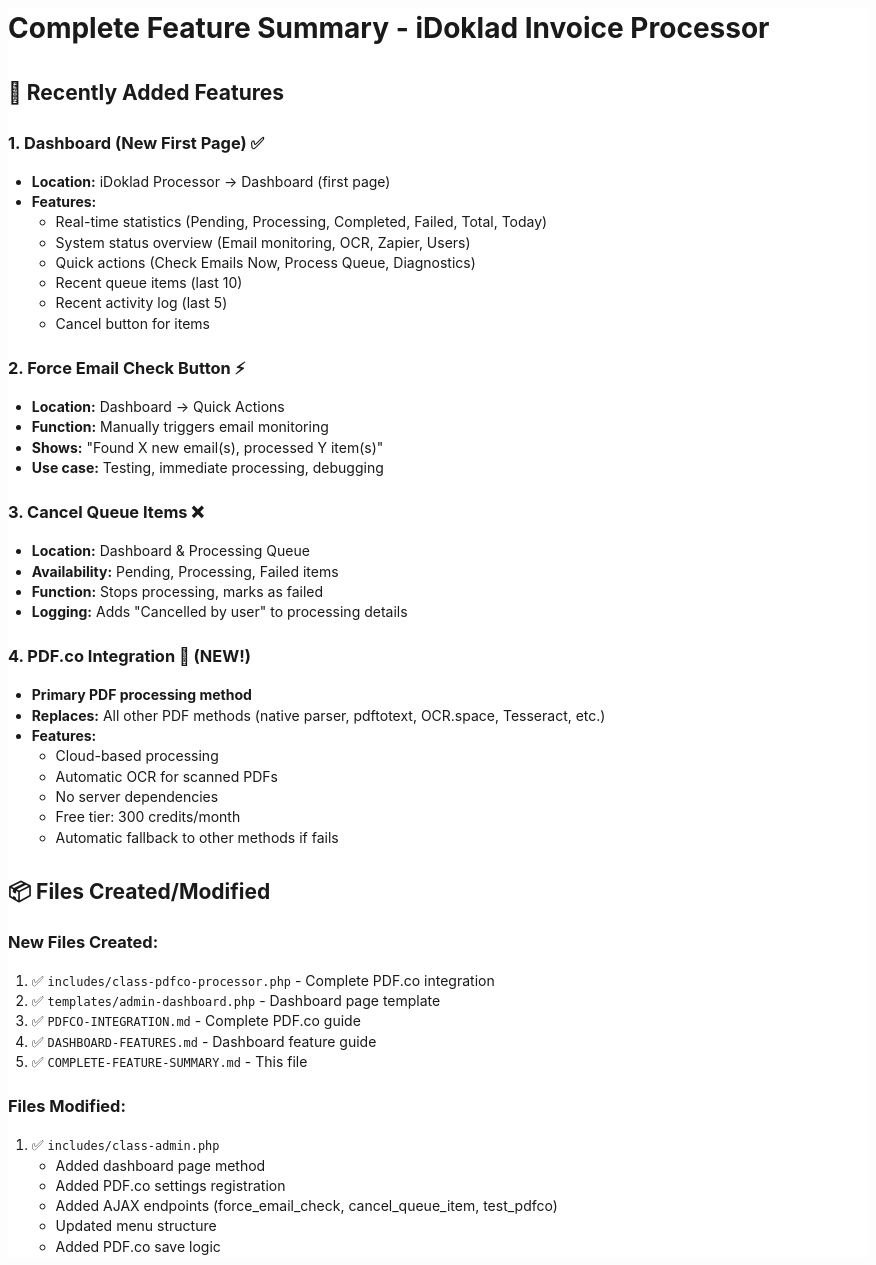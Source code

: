 # Complete Feature Summary - iDoklad Invoice Processor

## 🚀 Recently Added Features

### 1. **Dashboard (New First Page)** ✅
- **Location:** iDoklad Processor → Dashboard (first page)
- **Features:**
  - Real-time statistics (Pending, Processing, Completed, Failed, Total, Today)
  - System status overview (Email monitoring, OCR, Zapier, Users)
  - Quick actions (Check Emails Now, Process Queue, Diagnostics)
  - Recent queue items (last 10)
  - Recent activity log (last 5)
  - Cancel button for items

### 2. **Force Email Check Button** ⚡
- **Location:** Dashboard → Quick Actions
- **Function:** Manually triggers email monitoring
- **Shows:** "Found X new email(s), processed Y item(s)"
- **Use case:** Testing, immediate processing, debugging

### 3. **Cancel Queue Items** ❌
- **Location:** Dashboard & Processing Queue
- **Availability:** Pending, Processing, Failed items
- **Function:** Stops processing, marks as failed
- **Logging:** Adds "Cancelled by user" to processing details

### 4. **PDF.co Integration** 📄 (NEW!)
- **Primary PDF processing method**
- **Replaces:** All other PDF methods (native parser, pdftotext, OCR.space, Tesseract, etc.)
- **Features:**
  - Cloud-based processing
  - Automatic OCR for scanned PDFs
  - No server dependencies
  - Free tier: 300 credits/month
  - Automatic fallback to other methods if fails

## 📦 Files Created/Modified

### New Files Created:
1. ✅ `includes/class-pdfco-processor.php` - Complete PDF.co integration
2. ✅ `templates/admin-dashboard.php` - Dashboard page template
3. ✅ `PDFCO-INTEGRATION.md` - Complete PDF.co guide
4. ✅ `DASHBOARD-FEATURES.md` - Dashboard feature guide
5. ✅ `COMPLETE-FEATURE-SUMMARY.md` - This file

### Files Modified:
1. ✅ `includes/class-admin.php`
   - Added dashboard page method
   - Added PDF.co settings registration
   - Added AJAX endpoints (force_email_check, cancel_queue_item, test_pdfco)
   - Updated menu structure
   - Added PDF.co save logic

